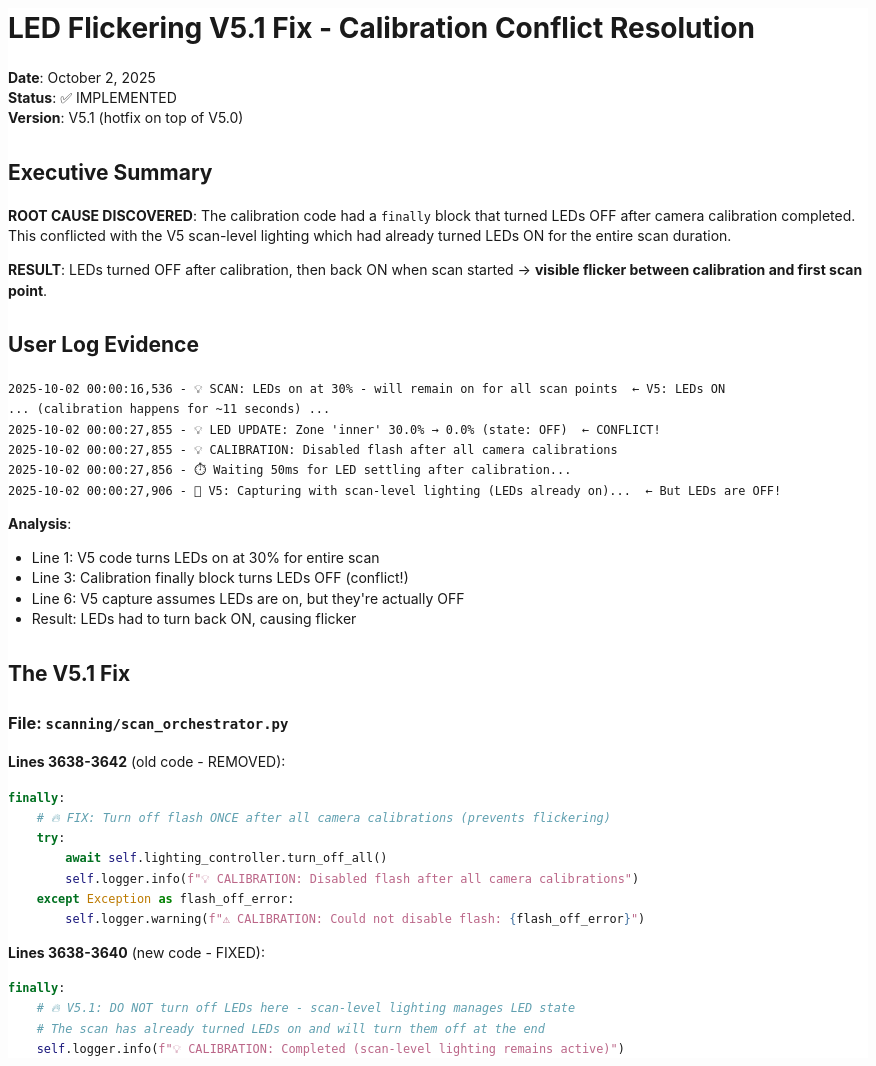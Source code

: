 # LED Flickering V5.1 Fix - Calibration Conflict Resolution

**Date**: October 2, 2025  
**Status**: ✅ IMPLEMENTED  
**Version**: V5.1 (hotfix on top of V5.0)

## Executive Summary

**ROOT CAUSE DISCOVERED**: The calibration code had a `finally` block that turned LEDs OFF after camera calibration completed. This conflicted with the V5 scan-level lighting which had already turned LEDs ON for the entire scan duration.

**RESULT**: LEDs turned OFF after calibration, then back ON when scan started → **visible flicker between calibration and first scan point**.

## User Log Evidence

```
2025-10-02 00:00:16,536 - 💡 SCAN: LEDs on at 30% - will remain on for all scan points  ← V5: LEDs ON
... (calibration happens for ~11 seconds) ...
2025-10-02 00:00:27,855 - 💡 LED UPDATE: Zone 'inner' 30.0% → 0.0% (state: OFF)  ← CONFLICT!
2025-10-02 00:00:27,855 - 💡 CALIBRATION: Disabled flash after all camera calibrations
2025-10-02 00:00:27,856 - ⏱️ Waiting 50ms for LED settling after calibration...
2025-10-02 00:00:27,906 - 📸 V5: Capturing with scan-level lighting (LEDs already on)...  ← But LEDs are OFF!
```

**Analysis**: 
- Line 1: V5 code turns LEDs on at 30% for entire scan
- Line 3: Calibration finally block turns LEDs OFF (conflict!)
- Line 6: V5 capture assumes LEDs are on, but they're actually OFF
- Result: LEDs had to turn back ON, causing flicker

## The V5.1 Fix

### File: `scanning/scan_orchestrator.py`

**Lines 3638-3642** (old code - REMOVED):
```python
finally:
    # 🔥 FIX: Turn off flash ONCE after all camera calibrations (prevents flickering)
    try:
        await self.lighting_controller.turn_off_all()
        self.logger.info(f"💡 CALIBRATION: Disabled flash after all camera calibrations")
    except Exception as flash_off_error:
        self.logger.warning(f"⚠️ CALIBRATION: Could not disable flash: {flash_off_error}")
```

**Lines 3638-3640** (new code - FIXED):
```python
finally:
    # 🔥 V5.1: DO NOT turn off LEDs here - scan-level lighting manages LED state
    # The scan has already turned LEDs on and will turn them off at the end
    self.logger.info(f"💡 CALIBRATION: Completed (scan-level lighting remains active)")
```
